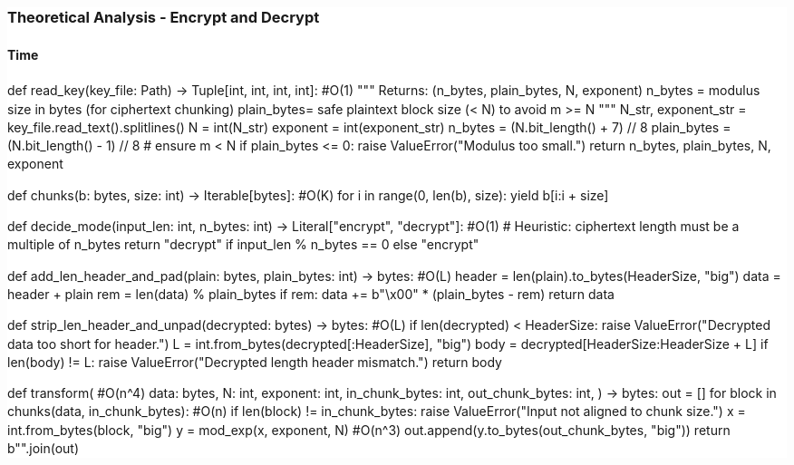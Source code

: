 ### Theoretical Analysis - Encrypt and Decrypt

#### Time 

def read_key(key_file: Path) -> Tuple[int, int, int, int]: #O(1)
    """
    Returns: (n_bytes, plain_bytes, N, exponent)
    n_bytes    = modulus size in bytes (for ciphertext chunking)
    plain_bytes= safe plaintext block size (< N) to avoid m >= N
    """
    N_str, exponent_str = key_file.read_text().splitlines()
    N = int(N_str)
    exponent = int(exponent_str)
    n_bytes = (N.bit_length() + 7) // 8
    plain_bytes = (N.bit_length() - 1) // 8  # ensure m < N
    if plain_bytes <= 0:
        raise ValueError("Modulus too small.")
    return n_bytes, plain_bytes, N, exponent


def chunks(b: bytes, size: int) -> Iterable[bytes]: #O(K)
    for i in range(0, len(b), size):
        yield b[i:i + size]


def decide_mode(input_len: int, n_bytes: int) -> Literal["encrypt", "decrypt"]: #O(1)
    # Heuristic: ciphertext length must be a multiple of n_bytes
    return "decrypt" if input_len % n_bytes == 0 else "encrypt"


def add_len_header_and_pad(plain: bytes, plain_bytes: int) -> bytes: #O(L)
    header = len(plain).to_bytes(HeaderSize, "big")
    data = header + plain
    rem = len(data) % plain_bytes
    if rem:
        data += b"\x00" * (plain_bytes - rem)
    return data


def strip_len_header_and_unpad(decrypted: bytes) -> bytes: #O(L)
    if len(decrypted) < HeaderSize:
        raise ValueError("Decrypted data too short for header.")
    L = int.from_bytes(decrypted[:HeaderSize], "big")
    body = decrypted[HeaderSize:HeaderSize + L]
    if len(body) != L:
        raise ValueError("Decrypted length header mismatch.")
    return body


def transform( #O(n^4)
    data: bytes,
    N: int,
    exponent: int,
    in_chunk_bytes: int,
    out_chunk_bytes: int,
) -> bytes:
    out = []
    for block in chunks(data, in_chunk_bytes):  #O(n)
        if len(block) != in_chunk_bytes:
            raise ValueError("Input not aligned to chunk size.")
        x = int.from_bytes(block, "big")
        y = mod_exp(x, exponent, N)             #O(n^3)
        out.append(y.to_bytes(out_chunk_bytes, "big"))
    return b"".join(out)
